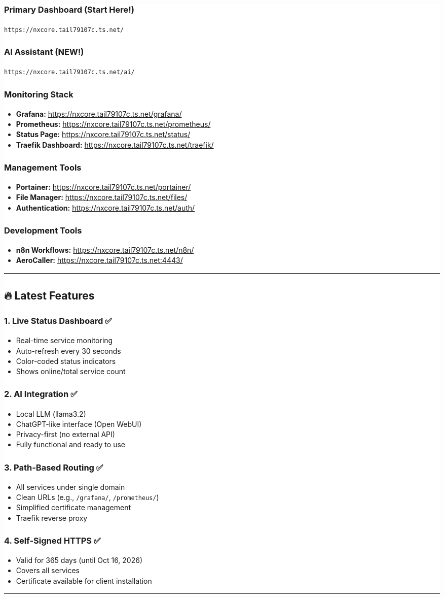 ### **Primary Dashboard** (Start Here!)
```
https://nxcore.tail79107c.ts.net/
```

### **AI Assistant** (NEW!)
```
https://nxcore.tail79107c.ts.net/ai/
```

### **Monitoring Stack**
- **Grafana:** https://nxcore.tail79107c.ts.net/grafana/
- **Prometheus:** https://nxcore.tail79107c.ts.net/prometheus/
- **Status Page:** https://nxcore.tail79107c.ts.net/status/
- **Traefik Dashboard:** https://nxcore.tail79107c.ts.net/traefik/

### **Management Tools**
- **Portainer:** https://nxcore.tail79107c.ts.net/portainer/
- **File Manager:** https://nxcore.tail79107c.ts.net/files/
- **Authentication:** https://nxcore.tail79107c.ts.net/auth/

### **Development Tools**
- **n8n Workflows:** https://nxcore.tail79107c.ts.net/n8n/
- **AeroCaller:** https://nxcore.tail79107c.ts.net:4443/

---

## 🔥 **Latest Features**

### **1. Live Status Dashboard** ✅
- Real-time service monitoring
- Auto-refresh every 30 seconds
- Color-coded status indicators
- Shows online/total service count

### **2. AI Integration** ✅
- Local LLM (llama3.2)
- ChatGPT-like interface (Open WebUI)
- Privacy-first (no external API)
- Fully functional and ready to use

### **3. Path-Based Routing** ✅
- All services under single domain
- Clean URLs (e.g., `/grafana/`, `/prometheus/`)
- Simplified certificate management
- Traefik reverse proxy

### **4. Self-Signed HTTPS** ✅
- Valid for 365 days (until Oct 16, 2026)
- Covers all services
- Certificate available for client installation

---